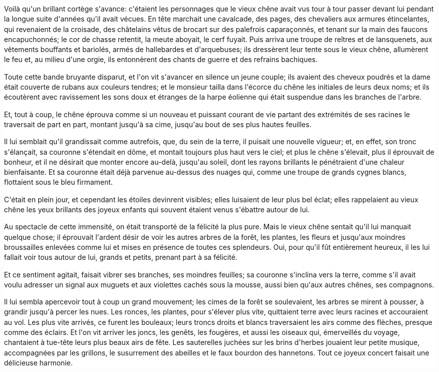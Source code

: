 Voilà qu'un brillant cortège s'avance: c'étaient les personnages que
le vieux chêne avait vus tour à tour passer devant lui pendant la longue
suite d'années qu'il avait vécues. En tête marchait une cavalcade, des
pages, des chevaliers aux armures étincelantes, qui revenaient de la
croisade, des châtelains vêtus de brocart sur des palefrois
caparaçonnés, et tenant sur la main des faucons encapuchonnés; le cor de
chasse retentit, la meute aboyait, le cerf fuyait. Puis arriva une
troupe de reîtres et de lansquenets, aux vêtements bouffants et
bariolés, armés de hallebardes et d'arquebuses; ils dressèrent leur
tente sous le vieux chêne, allumèrent le feu et, au milieu d'une orgie,
ils entonnèrent des chants de guerre et des refrains bachiques.

Toute cette bande bruyante disparut, et l'on vit s'avancer en silence
un jeune couple; ils avaient des cheveux poudrés et la dame était
couverte de rubans aux couleurs tendres; et le monsieur tailla dans
l'écorce du chêne les initiales de leurs deux noms; et ils écoutèrent
avec ravissement les sons doux et étranges de la harpe éolienne qui
était suspendue dans les branches de l'arbre.

Et, tout à coup, le chêne éprouva comme si un nouveau et puissant
courant de vie partant des extrémités de ses racines le traversait de
part en part, montant jusqu'à sa cime, jusqu'au bout de ses plus
hautes feuilles.

Il lui semblait qu'il grandissait comme autrefois, que, du sein de la
terre, il puisait une nouvelle vigueur; et, en effet, son tronc
s'élançait, sa couronne s'étendait en dôme, et montait toujours plus
haut vers le ciel; et plus le chêne s'élevait, plus il éprouvait de
bonheur, et il ne désirait que monter encore au-delà, jusqu'au soleil,
dont les rayons brillants le pénétraient d'une chaleur bienfaisante. Et
sa couronne était déjà parvenue au-dessus des nuages qui, comme une
troupe de grands cygnes blancs, flottaient sous le bleu firmament.

C'était en plein jour, et cependant les étoiles devinrent visibles;
elles luisaient de leur plus bel éclat; elles rappelaient au vieux chêne
les yeux brillants des joyeux enfants qui souvent étaient venus
s'ébattre autour de lui.

Au spectacle de cette immensité, on était transporté de la félicité la
plus pure. Mais le vieux chêne sentait qu'il lui manquait quelque
chose; il éprouvait l'ardent désir de voir les autres arbres de la
forêt, les plantes, les fleurs et jusqu'aux moindres broussailles
enlevées comme lui et mises en présence de toutes ces splendeurs. Oui,
pour qu'il fût entièrement heureux, il les lui fallait voir tous autour
de lui, grands et petits, prenant part à sa félicité.

Et ce sentiment agitait, faisait vibrer ses branches, ses moindres
feuilles; sa couronne s'inclina vers la terre, comme s'il avait voulu
adresser un signal aux muguets et aux violettes cachés sous la mousse,
aussi bien qu'aux autres chênes, ses compagnons.

Il lui sembla apercevoir tout à coup un grand mouvement; les cimes de la
forêt se soulevaient, les arbres se mirent à pousser, à grandir jusqu'à
percer les nues. Les ronces, les plantes, pour s'élever plus vite,
quittaient terre avec leurs racines et accouraient au vol. Les plus vite
arrivés, ce furent les bouleaux; leurs troncs droits et blancs
traversaient les airs comme des flèches, presque comme des éclairs. Et
l'on vit arriver les joncs, les genêts, les fougères, et aussi les
oiseaux qui, émerveillés du voyage, chantaient à tue-tête leurs plus
beaux airs de fête. Les sauterelles juchées sur les brins d'herbes
jouaient leur petite musique, accompagnées par les grillons, le
susurrement des abeilles et le faux bourdon des hannetons. Tout ce
joyeux concert faisait une délicieuse harmonie.
